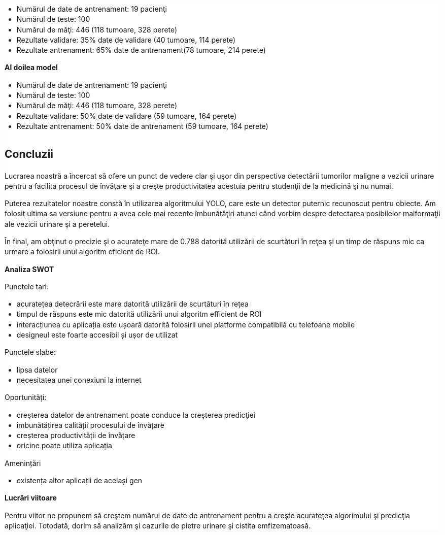 - Numărul de date de antrenament: 19 pacienţi
- Numărul de teste: 100
- Numărul de măţi: 446 (118 tumoare, 328 perete)
- Rezultate validare: 35% date de validare (40 tumoare, 114 perete)
- Rezultate antrenament: 65% date de antrenament(78 tumoare, 214 perete)


**Al doilea model**

- Numărul de date de antrenament: 19 pacienţi
- Numărul de teste: 100
- Numărul de măţi: 446 (118 tumoare, 328 perete)
- Rezultate validare: 50% date de validare (59 tumoare, 164 perete)
- Rezultate antrenament: 50% date de antrenament (59 tumoare, 164 perete)


## Concluzii
Lucrarea noastră a încercat să ofere un punct de vedere clar şi uşor din perspectiva detectării tumorilor maligne a vezicii urinare pentru a facilita procesul de învăţare şi a creşte productivitatea acestuia pentru studenţii de la medicină şi nu numai.

Puterea rezultatelor noastre constă în utilizarea algoritmului YOLO, care este un detector puternic recunoscut pentru obiecte. Am folosit ultima sa versiune pentru a avea cele mai recente îmbunătăţiri atunci când vorbim despre detectarea posibilelor malformaţii ale vezicii urinare şi a peretelui.

În final, am obţinut o precizie şi o acurateţe mare de 0.788 datorită utilizării de scurtături în reţea
şi un timp de răspuns mic ca urmare a folosirii unui algoritm eficient de ROI.

**Analiza SWOT**

Punctele tari:
* acuratețea detecrării este mare datorită utilizării de scurtături în rețea
* timpul de răspuns este mic datorită utilizării unui algoritm efficient de ROI
* interacțiunea cu aplicația este ușoară datorită folosirii unei platforme compatibilă cu telefoane mobile
* designeul este foarte accesibil și ușor de utilizat

Punctele slabe:
* lipsa datelor
* necesitatea unei conexiuni la internet

Oportunități:
* creşterea datelor de antrenament poate conduce la creşterea predicţiei
* îmbunătățirea calității procesului de învățare
* creșterea productivității de învățare
* oricine poate utiliza aplicația

Amenințări
* existența altor aplicații de același gen

**Lucrări viitoare**

Pentru viitor ne propunem să creştem numărul de date de antrenament pentru a creşte acurateţea algorimului şi predicţia aplicaţiei. Totodată, dorim să analizăm şi cazurile de pietre urinare şi cistita emfizematoasă.
